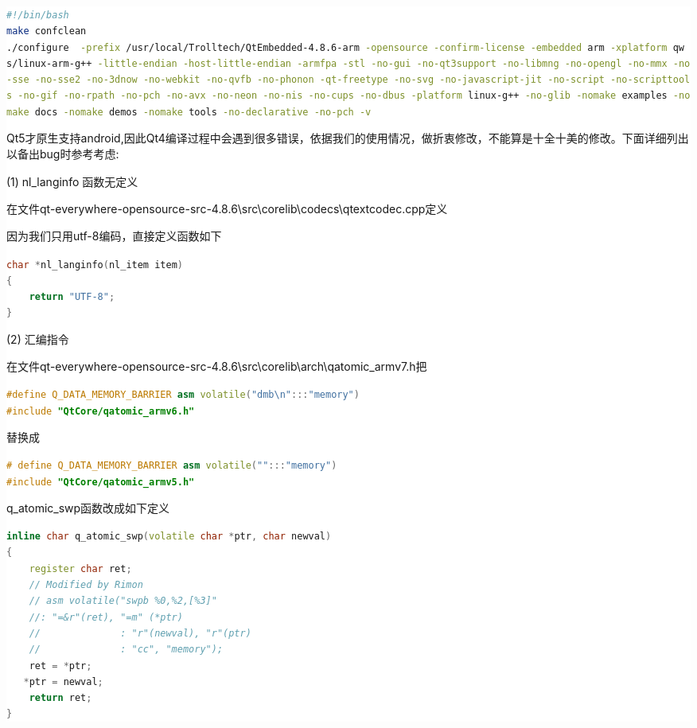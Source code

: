 ```bash
#!/bin/bash
make confclean
./configure  -prefix /usr/local/Trolltech/QtEmbedded-4.8.6-arm -opensource -confirm-license -embedded arm -xplatform qws/linux-arm-g++ -little-endian -host-little-endian -armfpa -stl -no-gui -no-qt3support -no-libmng -no-opengl -no-mmx -no-sse -no-sse2 -no-3dnow -no-webkit -no-qvfb -no-phonon -qt-freetype -no-svg -no-javascript-jit -no-script -no-scripttools -no-gif -no-rpath -no-pch -no-avx -no-neon -no-nis -no-cups -no-dbus -platform linux-g++ -no-glib -nomake examples -nomake docs -nomake demos -nomake tools -no-declarative -no-pch -v
```

Qt5才原生支持android,因此Qt4编译过程中会遇到很多错误，依据我们的使用情况，做折衷修改，不能算是十全十美的修改。下面详细列出以备出bug时参考考虑:

(1) nl_langinfo  函数无定义

在文件qt-everywhere-opensource-src-4.8.6\src\corelib\codecs\qtextcodec.cpp定义

因为我们只用utf-8编码，直接定义函数如下

```cpp
char *nl_langinfo(nl_item item)
{
    return "UTF-8";
}
```



(2) 汇编指令

在文件qt-everywhere-opensource-src-4.8.6\src\corelib\arch\qatomic_armv7.h把

```cpp
#define Q_DATA_MEMORY_BARRIER asm volatile("dmb\n":::"memory") 
#include "QtCore/qatomic_armv6.h"  
```

替换成

```c++
# define Q_DATA_MEMORY_BARRIER asm volatile("":::"memory")
#include "QtCore/qatomic_armv5.h"  
```

q_atomic_swp函数改成如下定义

```cpp
inline char q_atomic_swp(volatile char *ptr, char newval)
{
    register char ret;
    // Modified by Rimon 
    // asm volatile("swpb %0,%2,[%3]"
    //: "=&r"(ret), "=m" (*ptr)
    //              : "r"(newval), "r"(ptr)
    //              : "cc", "memory");
    ret = *ptr;
   *ptr = newval;
    return ret;
}
```
